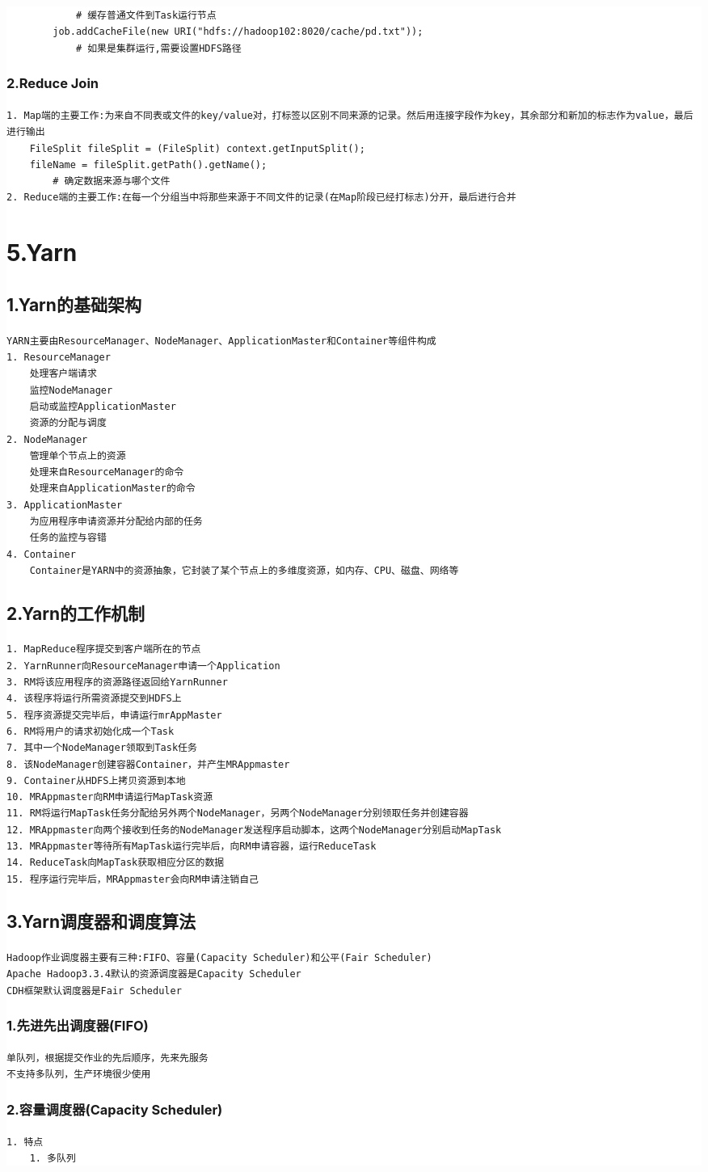                 # 缓存普通文件到Task运行节点
            job.addCacheFile(new URI("hdfs://hadoop102:8020/cache/pd.txt"));
                # 如果是集群运行,需要设置HDFS路径
### 2.Reduce Join
    1. Map端的主要工作:为来自不同表或文件的key/value对，打标签以区别不同来源的记录。然后用连接字段作为key，其余部分和新加的标志作为value，最后进行输出
        FileSplit fileSplit = (FileSplit) context.getInputSplit();
        fileName = fileSplit.getPath().getName();
            # 确定数据来源与哪个文件
    2. Reduce端的主要工作:在每一个分组当中将那些来源于不同文件的记录(在Map阶段已经打标志)分开，最后进行合并
# 5.Yarn
## 1.Yarn的基础架构
    YARN主要由ResourceManager、NodeManager、ApplicationMaster和Container等组件构成
    1. ResourceManager
        处理客户端请求
        监控NodeManager
        启动或监控ApplicationMaster
        资源的分配与调度
    2. NodeManager
        管理单个节点上的资源
        处理来自ResourceManager的命令
        处理来自ApplicationMaster的命令
    3. ApplicationMaster
        为应用程序申请资源并分配给内部的任务
        任务的监控与容错
    4. Container
        Container是YARN中的资源抽象，它封装了某个节点上的多维度资源，如内存、CPU、磁盘、网络等
## 2.Yarn的工作机制
    1. MapReduce程序提交到客户端所在的节点
    2. YarnRunner向ResourceManager申请一个Application
    3. RM将该应用程序的资源路径返回给YarnRunner
    4. 该程序将运行所需资源提交到HDFS上
    5. 程序资源提交完毕后，申请运行mrAppMaster
    6. RM将用户的请求初始化成一个Task
    7. 其中一个NodeManager领取到Task任务
    8. 该NodeManager创建容器Container，并产生MRAppmaster
    9. Container从HDFS上拷贝资源到本地
    10. MRAppmaster向RM申请运行MapTask资源
    11. RM将运行MapTask任务分配给另外两个NodeManager，另两个NodeManager分别领取任务并创建容器
    12. MRAppmaster向两个接收到任务的NodeManager发送程序启动脚本，这两个NodeManager分别启动MapTask
    13. MRAppmaster等待所有MapTask运行完毕后，向RM申请容器，运行ReduceTask
    14. ReduceTask向MapTask获取相应分区的数据
    15. 程序运行完毕后，MRAppmaster会向RM申请注销自己
## 3.Yarn调度器和调度算法
    Hadoop作业调度器主要有三种:FIFO、容量(Capacity Scheduler)和公平(Fair Scheduler)
    Apache Hadoop3.3.4默认的资源调度器是Capacity Scheduler
    CDH框架默认调度器是Fair Scheduler
### 1.先进先出调度器(FIFO)
    单队列，根据提交作业的先后顺序，先来先服务
    不支持多队列，生产环境很少使用
### 2.容量调度器(Capacity Scheduler)
    1. 特点
        1. 多队列